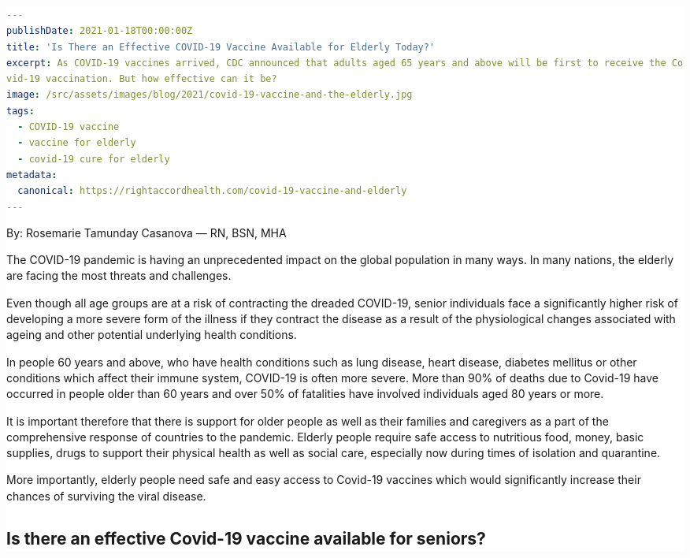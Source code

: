 ```yaml
---
publishDate: 2021-01-18T00:00:00Z
title: 'Is There an Effective COVID-19 Vaccine Available for Elderly Today?'
excerpt: As COVID-19 vaccines arrived, CDC announced that adults aged 65 years and above will be first to receive the Covid-19 vaccination. But how effective can it be?
image: /src/assets/images/blog/2021/covid-19-vaccine-and-the-elderly.jpg
tags:
  - COVID-19 vaccine
  - vaccine for elderly
  - covid-19 cure for elderly
metadata:
  canonical: https://rightaccordhealth.com/covid-19-vaccine-and-elderly
---
```



By: Rosemarie Tamunday Casanova — RN, BSN, MHA


The COVID-19 pandemic is having an unprecedented impact on the global population in many ways. In many nations, the elderly are facing the most threats and challenges.

Even though all age groups are at a risk of contracting the dreaded COVID-19, senior individuals face a significantly higher risk of developing a more severe form of the illness if they contract the disease as a result of the physiological changes associated with ageing and other potential underlying health conditions.

In people 60 years and above, who have health conditions such as lung disease, heart disease, diabetes mellitus or other conditions which affect their immune system, COVID-19 is often more severe. More than 90% of deaths due to Covid-19 have occurred in people older than 60 years and over 50% of fatalities have involved individuals aged 80 years or more.

It is important therefore that there is support for older people as well as their families and caregivers as a part of the comprehensive response of countries to the pandemic. Elderly people require safe access to nutritious food, money, basic supplies, drugs to support their physical health as well as social care, especially now during times of isolation and quarantine.

More importantly, elderly people need safe and easy access to Covid-19 vaccines which would significantly increase their chances of surviving the viral disease.

Is there an effective Covid-19 vaccine available for seniors?
-------------------------------------------------------------
